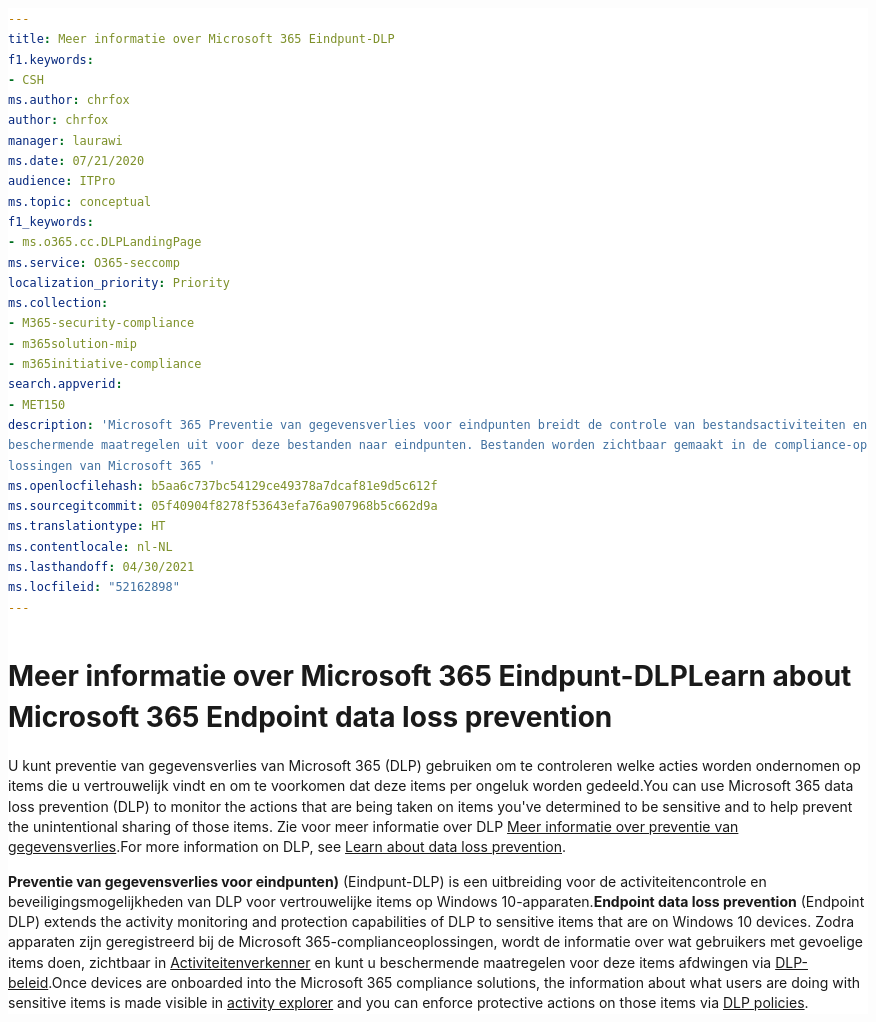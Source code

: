 ```yaml
---
title: Meer informatie over Microsoft 365 Eindpunt-DLP
f1.keywords:
- CSH
ms.author: chrfox
author: chrfox
manager: laurawi
ms.date: 07/21/2020
audience: ITPro
ms.topic: conceptual
f1_keywords:
- ms.o365.cc.DLPLandingPage
ms.service: O365-seccomp
localization_priority: Priority
ms.collection:
- M365-security-compliance
- m365solution-mip
- m365initiative-compliance
search.appverid:
- MET150
description: 'Microsoft 365 Preventie van gegevensverlies voor eindpunten breidt de controle van bestandsactiviteiten en beschermende maatregelen uit voor deze bestanden naar eindpunten. Bestanden worden zichtbaar gemaakt in de compliance-oplossingen van Microsoft 365 '
ms.openlocfilehash: b5aa6c737bc54129ce49378a7dcaf81e9d5c612f
ms.sourcegitcommit: 05f40904f8278f53643efa76a907968b5c662d9a
ms.translationtype: HT
ms.contentlocale: nl-NL
ms.lasthandoff: 04/30/2021
ms.locfileid: "52162898"
---
```

# <a name="learn-about-microsoft-365-endpoint-data-loss-prevention"></a><span data-ttu-id="cb266-104">Meer informatie over Microsoft 365 Eindpunt-DLP</span><span class="sxs-lookup"><span data-stu-id="cb266-104">Learn about Microsoft 365 Endpoint data loss prevention</span></span>

<span data-ttu-id="cb266-105">U kunt preventie van gegevensverlies van Microsoft 365 (DLP) gebruiken om te controleren welke acties worden ondernomen op items die u vertrouwelijk vindt en om te voorkomen dat deze items per ongeluk worden gedeeld.</span><span class="sxs-lookup"><span data-stu-id="cb266-105">You can use Microsoft 365 data loss prevention (DLP) to monitor the actions that are being taken on items you've determined to be sensitive and to help prevent the unintentional sharing of those items.</span></span> <span data-ttu-id="cb266-106">Zie voor meer informatie over DLP [Meer informatie over preventie van gegevensverlies](dlp-learn-about-dlp.md).</span><span class="sxs-lookup"><span data-stu-id="cb266-106">For more information on DLP, see [Learn about data loss prevention](dlp-learn-about-dlp.md).</span></span>

<span data-ttu-id="cb266-107">**Preventie van gegevensverlies voor eindpunten)** (Eindpunt-DLP) is een uitbreiding voor de activiteitencontrole en beveiligingsmogelijkheden van DLP voor vertrouwelijke items op Windows 10-apparaten.</span><span class="sxs-lookup"><span data-stu-id="cb266-107">**Endpoint data loss prevention** (Endpoint DLP) extends the activity monitoring and protection capabilities of DLP to sensitive items that are on Windows 10 devices.</span></span> <span data-ttu-id="cb266-108">Zodra apparaten zijn geregistreerd bij de Microsoft 365-complianceoplossingen, wordt de informatie over wat gebruikers met gevoelige items doen, zichtbaar in [Activiteitenverkenner](data-classification-activity-explorer.md) en kunt u beschermende maatregelen voor deze items afdwingen via [DLP-beleid](create-test-tune-dlp-policy.md).</span><span class="sxs-lookup"><span data-stu-id="cb266-108">Once devices are onboarded into the Microsoft 365 compliance solutions, the information about what users are doing with sensitive items is made visible in [activity explorer](data-classification-activity-explorer.md) and you can enforce protective actions on those items via [DLP policies](create-test-tune-dlp-policy.md).</span></span>
